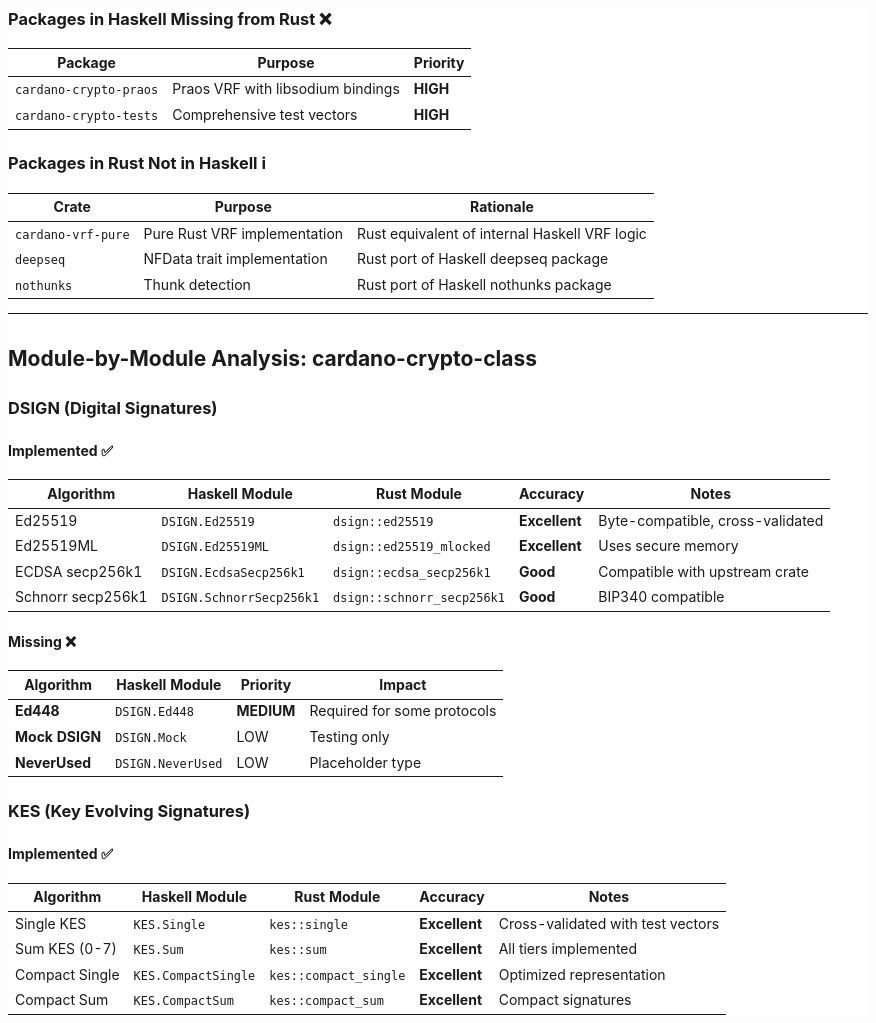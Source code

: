### Packages in Haskell Missing from Rust ❌

| Package | Purpose | Priority |
|---------|---------|----------|
| `cardano-crypto-praos` | Praos VRF with libsodium bindings | **HIGH** |
| `cardano-crypto-tests` | Comprehensive test vectors | **HIGH** |

### Packages in Rust Not in Haskell ℹ️

| Crate | Purpose | Rationale |
|-------|---------|-----------|
| `cardano-vrf-pure` | Pure Rust VRF implementation | Rust equivalent of internal Haskell VRF logic |
| `deepseq` | NFData trait implementation | Rust port of Haskell deepseq package |
| `nothunks` | Thunk detection | Rust port of Haskell nothunks package |

---

## Module-by-Module Analysis: cardano-crypto-class

### DSIGN (Digital Signatures)

#### Implemented ✅

| Algorithm | Haskell Module | Rust Module | Accuracy | Notes |
|-----------|----------------|-------------|----------|-------|
| Ed25519 | `DSIGN.Ed25519` | `dsign::ed25519` | **Excellent** | Byte-compatible, cross-validated |
| Ed25519ML | `DSIGN.Ed25519ML` | `dsign::ed25519_mlocked` | **Excellent** | Uses secure memory |
| ECDSA secp256k1 | `DSIGN.EcdsaSecp256k1` | `dsign::ecdsa_secp256k1` | **Good** | Compatible with upstream crate |
| Schnorr secp256k1 | `DSIGN.SchnorrSecp256k1` | `dsign::schnorr_secp256k1` | **Good** | BIP340 compatible |

#### Missing ❌

| Algorithm | Haskell Module | Priority | Impact |
|-----------|----------------|----------|--------|
| **Ed448** | `DSIGN.Ed448` | **MEDIUM** | Required for some protocols |
| **Mock DSIGN** | `DSIGN.Mock` | LOW | Testing only |
| **NeverUsed** | `DSIGN.NeverUsed` | LOW | Placeholder type |

### KES (Key Evolving Signatures)

#### Implemented ✅

| Algorithm | Haskell Module | Rust Module | Accuracy | Notes |
|-----------|----------------|-------------|----------|-------|
| Single KES | `KES.Single` | `kes::single` | **Excellent** | Cross-validated with test vectors |
| Sum KES (0-7) | `KES.Sum` | `kes::sum` | **Excellent** | All tiers implemented |
| Compact Single | `KES.CompactSingle` | `kes::compact_single` | **Excellent** | Optimized representation |
| Compact Sum | `KES.CompactSum` | `kes::compact_sum` | **Excellent** | Compact signatures |
